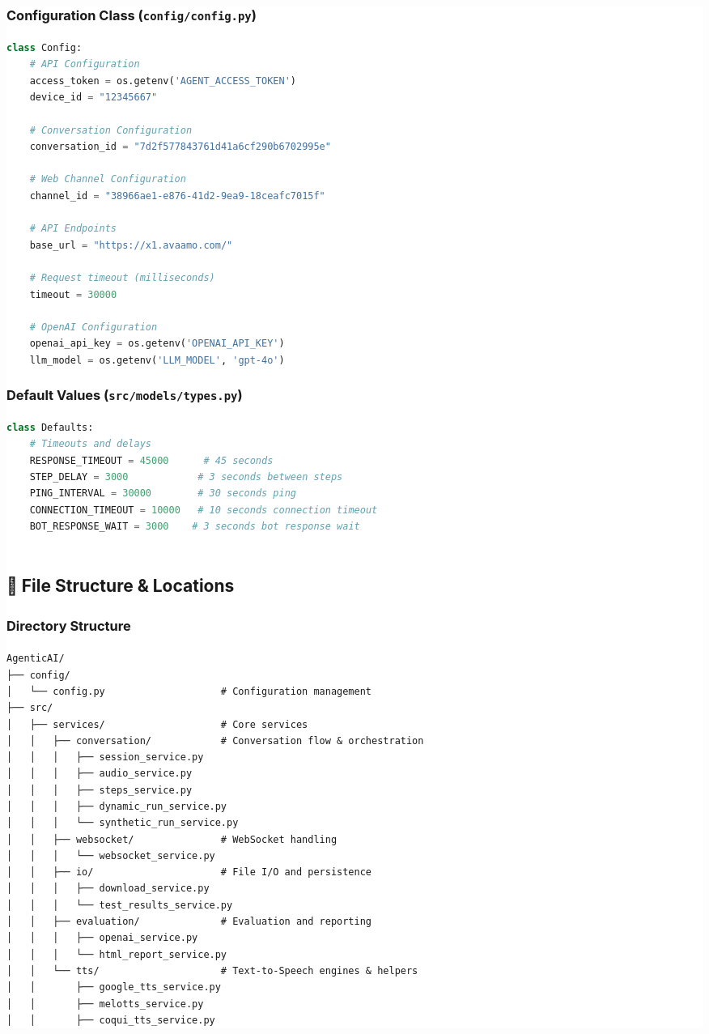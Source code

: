 ### Configuration Class (`config/config.py`)
```python
class Config:
    # API Configuration
    access_token = os.getenv('AGENT_ACCESS_TOKEN')
    device_id = "12345667"
    
    # Conversation Configuration
    conversation_id = "7d2f577843761d41a6cf290b6702995e"
    
    # Web Channel Configuration
    channel_id = "38966ae1-e876-41d2-9ea9-18ceafc7015f"
    
    # API Endpoints
    base_url = "https://x1.avaamo.com/"
    
    # Request timeout (milliseconds)
    timeout = 30000
    
    # OpenAI Configuration
    openai_api_key = os.getenv('OPENAI_API_KEY')
    llm_model = os.getenv('LLM_MODEL', 'gpt-4o')
```

### Default Values (`src/models/types.py`)
```python
class Defaults:
    # Timeouts and delays
    RESPONSE_TIMEOUT = 45000      # 45 seconds
    STEP_DELAY = 3000            # 3 seconds between steps
    PING_INTERVAL = 30000        # 30 seconds ping
    CONNECTION_TIMEOUT = 10000   # 10 seconds connection timeout
    BOT_RESPONSE_WAIT = 3000    # 3 seconds bot response wait
    
```

## 📁 File Structure & Locations

### Directory Structure
```
AgenticAI/
├── config/
│   └── config.py                    # Configuration management
├── src/
│   ├── services/                    # Core services
│   │   ├── conversation/            # Conversation flow & orchestration
│   │   │   ├── session_service.py
│   │   │   ├── audio_service.py
│   │   │   ├── steps_service.py
│   │   │   ├── dynamic_run_service.py
│   │   │   └── synthetic_run_service.py
│   │   ├── websocket/               # WebSocket handling
│   │   │   └── websocket_service.py
│   │   ├── io/                      # File I/O and persistence
│   │   │   ├── download_service.py
│   │   │   └── test_results_service.py
│   │   ├── evaluation/              # Evaluation and reporting
│   │   │   ├── openai_service.py
│   │   │   └── html_report_service.py
│   │   └── tts/                     # Text-to-Speech engines & helpers
│   │       ├── google_tts_service.py
│   │       ├── melotts_service.py
│   │       ├── coqui_tts_service.py
```